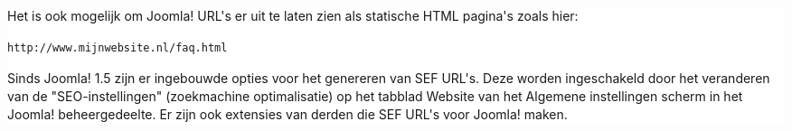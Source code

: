 Het is ook mogelijk om Joomla! URL's er uit te laten zien als statische
HTML pagina's zoals hier:

    http://www.mijnwebsite.nl/faq.html

Sinds Joomla! 1.5 zijn er ingebouwde opties voor het genereren van SEF
URL's. Deze worden ingeschakeld door het veranderen van de
"SEO-instellingen" (zoekmachine optimalisatie) op het tabblad Website
van het Algemene instellingen scherm in het Joomla! beheergedeelte. Er
zijn ook extensies van derden die SEF URL's voor Joomla! maken.
